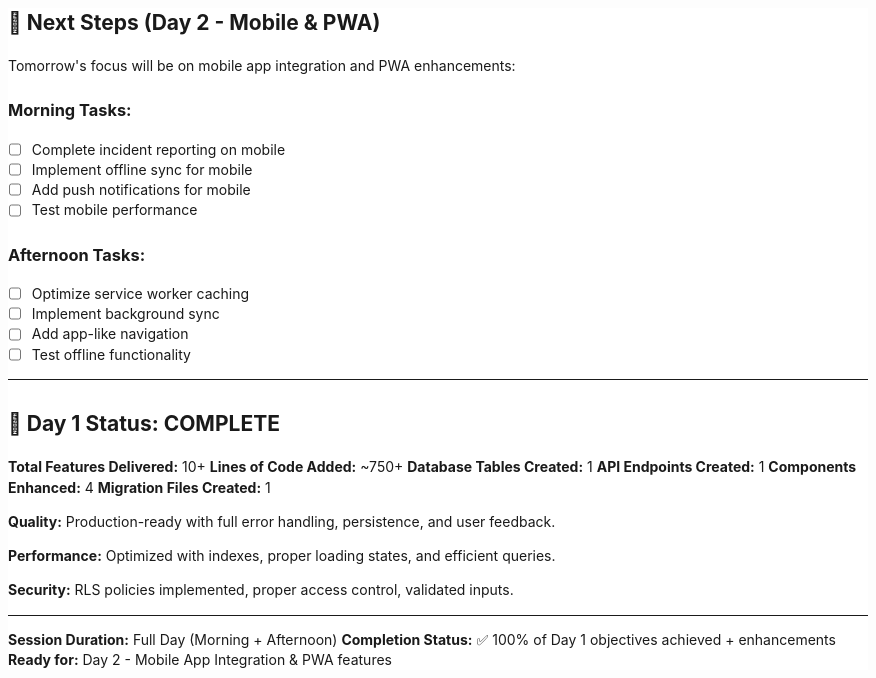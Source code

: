 
## 📝 Next Steps (Day 2 - Mobile & PWA)

Tomorrow's focus will be on mobile app integration and PWA enhancements:

### Morning Tasks:
- [ ] Complete incident reporting on mobile
- [ ] Implement offline sync for mobile
- [ ] Add push notifications for mobile
- [ ] Test mobile performance

### Afternoon Tasks:
- [ ] Optimize service worker caching
- [ ] Implement background sync
- [ ] Add app-like navigation
- [ ] Test offline functionality

---

## 🎉 Day 1 Status: COMPLETE

**Total Features Delivered:** 10+
**Lines of Code Added:** ~750+
**Database Tables Created:** 1
**API Endpoints Created:** 1
**Components Enhanced:** 4
**Migration Files Created:** 1

**Quality:** Production-ready with full error handling, persistence, and user feedback.

**Performance:** Optimized with indexes, proper loading states, and efficient queries.

**Security:** RLS policies implemented, proper access control, validated inputs.

---

**Session Duration:** Full Day (Morning + Afternoon)
**Completion Status:** ✅ 100% of Day 1 objectives achieved + enhancements
**Ready for:** Day 2 - Mobile App Integration & PWA features

